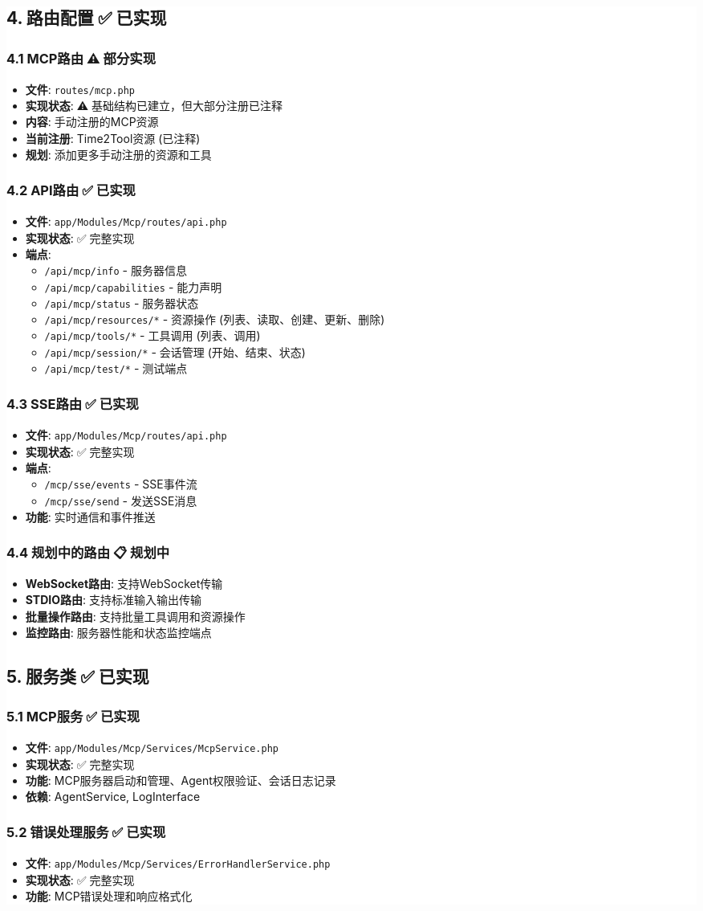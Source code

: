 ## 4. 路由配置 ✅ 已实现

### 4.1 MCP路由 ⚠️ 部分实现
- **文件**: `routes/mcp.php`
- **实现状态**: ⚠️ 基础结构已建立，但大部分注册已注释
- **内容**: 手动注册的MCP资源
- **当前注册**: Time2Tool资源 (已注释)
- **规划**: 添加更多手动注册的资源和工具

### 4.2 API路由 ✅ 已实现
- **文件**: `app/Modules/Mcp/routes/api.php`
- **实现状态**: ✅ 完整实现
- **端点**:
  - `/api/mcp/info` - 服务器信息
  - `/api/mcp/capabilities` - 能力声明
  - `/api/mcp/status` - 服务器状态
  - `/api/mcp/resources/*` - 资源操作 (列表、读取、创建、更新、删除)
  - `/api/mcp/tools/*` - 工具调用 (列表、调用)
  - `/api/mcp/session/*` - 会话管理 (开始、结束、状态)
  - `/api/mcp/test/*` - 测试端点

### 4.3 SSE路由 ✅ 已实现
- **文件**: `app/Modules/Mcp/routes/api.php`
- **实现状态**: ✅ 完整实现
- **端点**:
  - `/mcp/sse/events` - SSE事件流
  - `/mcp/sse/send` - 发送SSE消息
- **功能**: 实时通信和事件推送

### 4.4 规划中的路由 📋 规划中
- **WebSocket路由**: 支持WebSocket传输
- **STDIO路由**: 支持标准输入输出传输
- **批量操作路由**: 支持批量工具调用和资源操作
- **监控路由**: 服务器性能和状态监控端点

## 5. 服务类 ✅ 已实现

### 5.1 MCP服务 ✅ 已实现
- **文件**: `app/Modules/Mcp/Services/McpService.php`
- **实现状态**: ✅ 完整实现
- **功能**: MCP服务器启动和管理、Agent权限验证、会话日志记录
- **依赖**: AgentService, LogInterface

### 5.2 错误处理服务 ✅ 已实现
- **文件**: `app/Modules/Mcp/Services/ErrorHandlerService.php`
- **实现状态**: ✅ 完整实现
- **功能**: MCP错误处理和响应格式化
